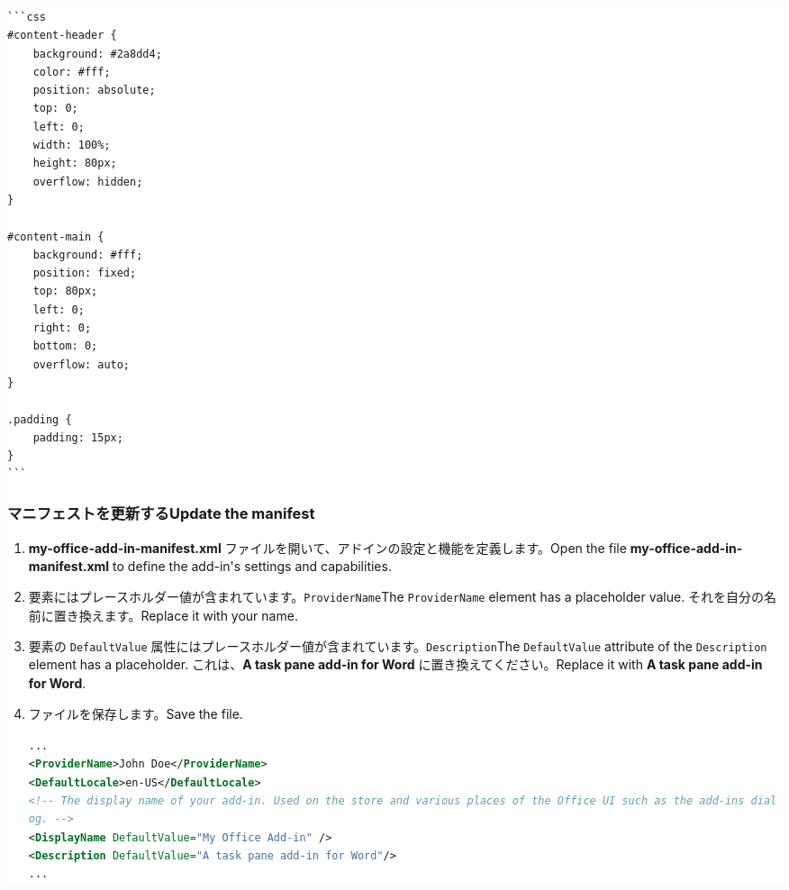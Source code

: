     ```css
    #content-header {
        background: #2a8dd4;
        color: #fff;
        position: absolute;
        top: 0;
        left: 0;
        width: 100%;
        height: 80px; 
        overflow: hidden;
    }

    #content-main {
        background: #fff;
        position: fixed;
        top: 80px;
        left: 0;
        right: 0;
        bottom: 0;
        overflow: auto; 
    }

    .padding {
        padding: 15px;
    }
    ```

### <a name="update-the-manifest"></a><span data-ttu-id="9c161-170">マニフェストを更新する</span><span class="sxs-lookup"><span data-stu-id="9c161-170">Update the manifest</span></span>

1. <span data-ttu-id="9c161-171">**my-office-add-in-manifest.xml** ファイルを開いて、アドインの設定と機能を定義します。</span><span class="sxs-lookup"><span data-stu-id="9c161-171">Open the file **my-office-add-in-manifest.xml** to define the add-in's settings and capabilities.</span></span>

2. <span data-ttu-id="9c161-172">要素にはプレースホルダー値が含まれています。`ProviderName`</span><span class="sxs-lookup"><span data-stu-id="9c161-172">The `ProviderName` element has a placeholder value.</span></span> <span data-ttu-id="9c161-173">それを自分の名前に置き換えます。</span><span class="sxs-lookup"><span data-stu-id="9c161-173">Replace it with your name.</span></span>

3. <span data-ttu-id="9c161-174">要素の `DefaultValue` 属性にはプレースホルダー値が含まれています。`Description`</span><span class="sxs-lookup"><span data-stu-id="9c161-174">The `DefaultValue` attribute of the `Description` element has a placeholder.</span></span> <span data-ttu-id="9c161-175">これは、**A task pane add-in for Word** に置き換えてください。</span><span class="sxs-lookup"><span data-stu-id="9c161-175">Replace it with **A task pane add-in for Word**.</span></span>

4. <span data-ttu-id="9c161-176">ファイルを保存します。</span><span class="sxs-lookup"><span data-stu-id="9c161-176">Save the file.</span></span>

    ```xml
    ...
    <ProviderName>John Doe</ProviderName>
    <DefaultLocale>en-US</DefaultLocale>
    <!-- The display name of your add-in. Used on the store and various places of the Office UI such as the add-ins dialog. -->
    <DisplayName DefaultValue="My Office Add-in" />
    <Description DefaultValue="A task pane add-in for Word"/>
    ...
    ```
